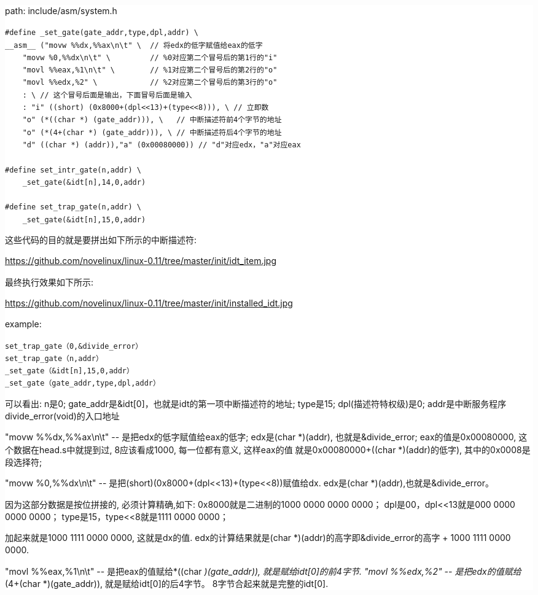 path: include/asm/system.h
```
#define _set_gate(gate_addr,type,dpl,addr) \
__asm__ ("movw %%dx,%%ax\n\t" \  // 将edx的低字赋值给eax的低字
    "movw %0,%%dx\n\t" \         // %0对应第二个冒号后的第1行的"i"
    "movl %%eax,%1\n\t" \        // %1对应第二个冒号后的第2行的"o"
    "movl %%edx,%2" \            // %2对应第二个冒号后的第3行的"o"
    : \ // 这个冒号后面是输出，下面冒号后面是输入
    : "i" ((short) (0x8000+(dpl<<13)+(type<<8))), \ // 立即数
    "o" (*((char *) (gate_addr))), \   // 中断描述符前4个字节的地址
    "o" (*(4+(char *) (gate_addr))), \ // 中断描述符后4个字节的地址
    "d" ((char *) (addr)),"a" (0x00080000)) // "d"对应edx，"a"对应eax

#define set_intr_gate(n,addr) \
    _set_gate(&idt[n],14,0,addr)

#define set_trap_gate(n,addr) \
    _set_gate(&idt[n],15,0,addr)
```

这些代码的目的就是要拼出如下所示的中断描述符:

https://github.com/novelinux/linux-0.11/tree/master/init/idt_item.jpg

最终执行效果如下所示:

https://github.com/novelinux/linux-0.11/tree/master/init/installed_idt.jpg

example:
```
set_trap_gate（0,&divide_error）
set_trap_gate（n,addr）
_set_gate（&idt[n],15,0,addr）
_set_gate（gate_addr,type,dpl,addr）
```

可以看出: n是0; gate_addr是&idt[0]，也就是idt的第一项中断描述符的地址;
          type是15; dpl(描述符特权级)是0; addr是中断服务程序divide_error(void)的入口地址

"movw %%dx,%%ax\n\t" -- 是把edx的低字赋值给eax的低字;
 edx是(char *)(addr), 也就是&divide_error;
 eax的值是0x00080000, 这个数据在head.s中就提到过, 8应该看成1000, 每一位都有意义, 这样eax的值
 就是0x00080000+((char *)(addr)的低字), 其中的0x0008是段选择符;

"movw %0,%%dx\n\t" -- 是把(short)(0x8000+(dpl<<13)+(type<<8))赋值给dx.
 edx是(char *)(addr),也就是&divide_error。

 因为这部分数据是按位拼接的, 必须计算精确,如下:
 0x8000就是二进制的1000 0000 0000 0000；
 dpl是00，dpl<<13就是000 0000 0000 0000；
 type是15，type<<8就是1111 0000 0000；

加起来就是1000 1111 0000 0000, 这就是dx的值.
edx的计算结果就是(char *)(addr)的高字即&divide_error的高字 + 1000 1111 0000 0000.

"movl %%eax,%1\n\t" -- 是把eax的值赋给*((char *)(gate_addr)), 就是赋给idt[0]的前4字节.
"movl %%edx,%2" -- 是把edx的值赋给*(4+(char *)(gate_addr)), 就是赋给idt[0]的后4字节。
8字节合起来就是完整的idt[0].

